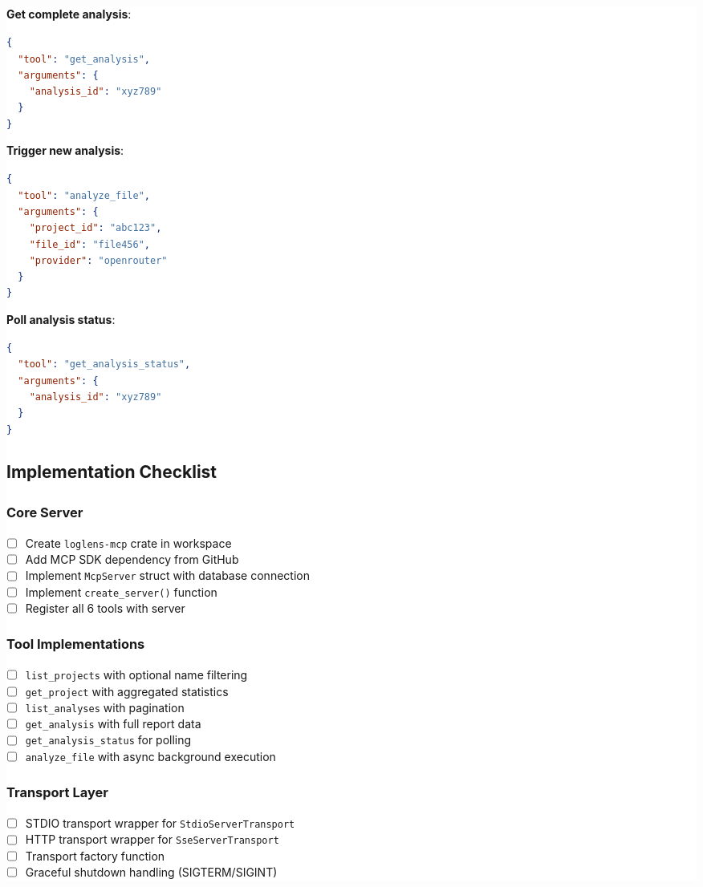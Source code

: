 **Get complete analysis**:
```json
{
  "tool": "get_analysis",
  "arguments": {
    "analysis_id": "xyz789"
  }
}
```

**Trigger new analysis**:
```json
{
  "tool": "analyze_file",
  "arguments": {
    "project_id": "abc123",
    "file_id": "file456",
    "provider": "openrouter"
  }
}
```

**Poll analysis status**:
```json
{
  "tool": "get_analysis_status",
  "arguments": {
    "analysis_id": "xyz789"
  }
}
```

## Implementation Checklist

### Core Server
- [ ] Create `loglens-mcp` crate in workspace
- [ ] Add MCP SDK dependency from GitHub
- [ ] Implement `McpServer` struct with database connection
- [ ] Implement `create_server()` function
- [ ] Register all 6 tools with server

### Tool Implementations
- [ ] `list_projects` with optional name filtering
- [ ] `get_project` with aggregated statistics
- [ ] `list_analyses` with pagination
- [ ] `get_analysis` with full report data
- [ ] `get_analysis_status` for polling
- [ ] `analyze_file` with async background execution

### Transport Layer
- [ ] STDIO transport wrapper for `StdioServerTransport`
- [ ] HTTP transport wrapper for `SseServerTransport`
- [ ] Transport factory function
- [ ] Graceful shutdown handling (SIGTERM/SIGINT)
